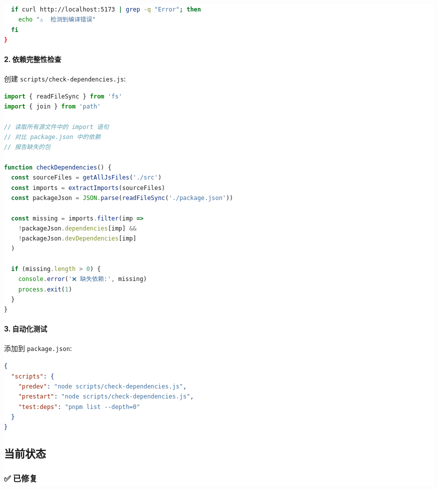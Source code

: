 ```bash
  if curl http://localhost:5173 | grep -q "Error"; then
    echo "⚠️  检测到编译错误"
  fi
}
```

#### 2. 依赖完整性检查

创建 `scripts/check-dependencies.js`:

```javascript
import { readFileSync } from 'fs'
import { join } from 'path'

// 读取所有源文件中的 import 语句
// 对比 package.json 中的依赖
// 报告缺失的包

function checkDependencies() {
  const sourceFiles = getAllJsFiles('./src')
  const imports = extractImports(sourceFiles)
  const packageJson = JSON.parse(readFileSync('./package.json'))
  
  const missing = imports.filter(imp => 
    !packageJson.dependencies[imp] && 
    !packageJson.devDependencies[imp]
  )
  
  if (missing.length > 0) {
    console.error('❌ 缺失依赖:', missing)
    process.exit(1)
  }
}
```

#### 3. 自动化测试

添加到 `package.json`:

```json
{
  "scripts": {
    "predev": "node scripts/check-dependencies.js",
    "prestart": "node scripts/check-dependencies.js",
    "test:deps": "pnpm list --depth=0"
  }
}
```

## 当前状态

### ✅ 已修复
